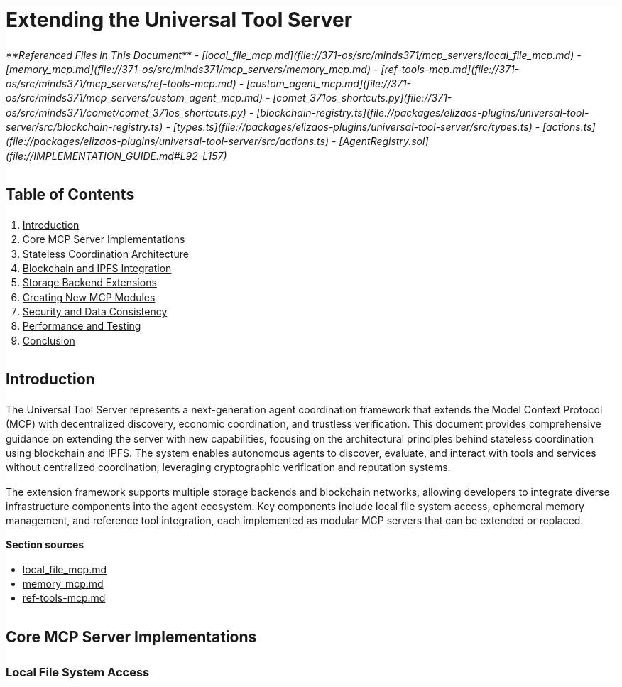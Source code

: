 # Extending the Universal Tool Server

<cite>
**Referenced Files in This Document**   
- [local_file_mcp.md](file://371-os/src/minds371/mcp_servers/local_file_mcp.md)
- [memory_mcp.md](file://371-os/src/minds371/mcp_servers/memory_mcp.md)
- [ref-tools-mcp.md](file://371-os/src/minds371/mcp_servers/ref-tools-mcp.md)
- [custom_agent_mcp.md](file://371-os/src/minds371/mcp_servers/custom_agent_mcp.md)
- [comet_371os_shortcuts.py](file://371-os/src/minds371/comet/comet_371os_shortcuts.py)
- [blockchain-registry.ts](file://packages/elizaos-plugins/universal-tool-server/src/blockchain-registry.ts)
- [types.ts](file://packages/elizaos-plugins/universal-tool-server/src/types.ts)
- [actions.ts](file://packages/elizaos-plugins/universal-tool-server/src/actions.ts)
- [AgentRegistry.sol](file://IMPLEMENTATION_GUIDE.md#L92-L157)
</cite>

## Table of Contents
1. [Introduction](#introduction)
2. [Core MCP Server Implementations](#core-mcp-server-implementations)
3. [Stateless Coordination Architecture](#stateless-coordination-architecture)
4. [Blockchain and IPFS Integration](#blockchain-and-ipfs-integration)
5. [Storage Backend Extensions](#storage-backend-extensions)
6. [Creating New MCP Modules](#creating-new-mcp-modules)
7. [Security and Data Consistency](#security-and-data-consistency)
8. [Performance and Testing](#performance-and-testing)
9. [Conclusion](#conclusion)

## Introduction

The Universal Tool Server represents a next-generation agent coordination framework that extends the Model Context Protocol (MCP) with decentralized discovery, economic coordination, and trustless verification. This document provides comprehensive guidance on extending the server with new capabilities, focusing on the architectural principles behind stateless coordination using blockchain and IPFS. The system enables autonomous agents to discover, evaluate, and interact with tools and services without centralized coordination, leveraging cryptographic verification and reputation systems.

The extension framework supports multiple storage backends and blockchain networks, allowing developers to integrate diverse infrastructure components into the agent ecosystem. Key components include local file system access, ephemeral memory management, and reference tool integration, each implemented as modular MCP servers that can be extended or replaced.

**Section sources**
- [local_file_mcp.md](file://371-os/src/minds371/mcp_servers/local_file_mcp.md#L0-L11)
- [memory_mcp.md](file://371-os/src/minds371/mcp_servers/memory_mcp.md#L0-L9)
- [ref-tools-mcp.md](file://371-os/src/minds371/mcp_servers/ref-tools-mcp.md#L0-L31)

## Core MCP Server Implementations

### Local File System Access
